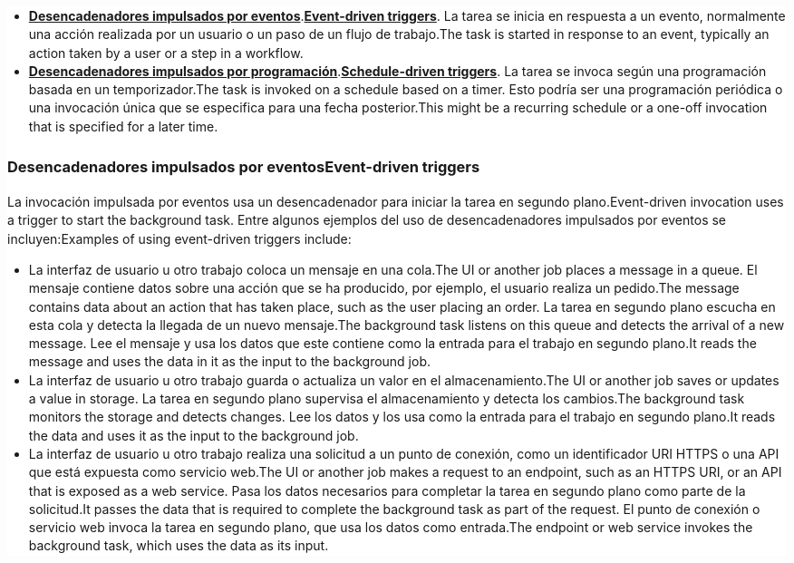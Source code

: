 * <span data-ttu-id="7e6a6-125">[**Desencadenadores impulsados por eventos**](#event-driven-triggers).</span><span class="sxs-lookup"><span data-stu-id="7e6a6-125">[**Event-driven triggers**](#event-driven-triggers).</span></span> <span data-ttu-id="7e6a6-126">La tarea se inicia en respuesta a un evento, normalmente una acción realizada por un usuario o un paso de un flujo de trabajo.</span><span class="sxs-lookup"><span data-stu-id="7e6a6-126">The task is started in response to an event, typically an action taken by a user or a step in a workflow.</span></span>
* <span data-ttu-id="7e6a6-127">[**Desencadenadores impulsados por programación**](#schedule-driven-triggers).</span><span class="sxs-lookup"><span data-stu-id="7e6a6-127">[**Schedule-driven triggers**](#schedule-driven-triggers).</span></span> <span data-ttu-id="7e6a6-128">La tarea se invoca según una programación basada en un temporizador.</span><span class="sxs-lookup"><span data-stu-id="7e6a6-128">The task is invoked on a schedule based on a timer.</span></span> <span data-ttu-id="7e6a6-129">Esto podría ser una programación periódica o una invocación única que se especifica para una fecha posterior.</span><span class="sxs-lookup"><span data-stu-id="7e6a6-129">This might be a recurring schedule or a one-off invocation that is specified for a later time.</span></span>

### <a name="event-driven-triggers"></a><span data-ttu-id="7e6a6-130">Desencadenadores impulsados por eventos</span><span class="sxs-lookup"><span data-stu-id="7e6a6-130">Event-driven triggers</span></span>
<span data-ttu-id="7e6a6-131">La invocación impulsada por eventos usa un desencadenador para iniciar la tarea en segundo plano.</span><span class="sxs-lookup"><span data-stu-id="7e6a6-131">Event-driven invocation uses a trigger to start the background task.</span></span> <span data-ttu-id="7e6a6-132">Entre algunos ejemplos del uso de desencadenadores impulsados por eventos se incluyen:</span><span class="sxs-lookup"><span data-stu-id="7e6a6-132">Examples of using event-driven triggers include:</span></span>

* <span data-ttu-id="7e6a6-133">La interfaz de usuario u otro trabajo coloca un mensaje en una cola.</span><span class="sxs-lookup"><span data-stu-id="7e6a6-133">The UI or another job places a message in a queue.</span></span> <span data-ttu-id="7e6a6-134">El mensaje contiene datos sobre una acción que se ha producido, por ejemplo, el usuario realiza un pedido.</span><span class="sxs-lookup"><span data-stu-id="7e6a6-134">The message contains data about an action that has taken place, such as the user placing an order.</span></span> <span data-ttu-id="7e6a6-135">La tarea en segundo plano escucha en esta cola y detecta la llegada de un nuevo mensaje.</span><span class="sxs-lookup"><span data-stu-id="7e6a6-135">The background task listens on this queue and detects the arrival of a new message.</span></span> <span data-ttu-id="7e6a6-136">Lee el mensaje y usa los datos que este contiene como la entrada para el trabajo en segundo plano.</span><span class="sxs-lookup"><span data-stu-id="7e6a6-136">It reads the message and uses the data in it as the input to the background job.</span></span>
* <span data-ttu-id="7e6a6-137">La interfaz de usuario u otro trabajo guarda o actualiza un valor en el almacenamiento.</span><span class="sxs-lookup"><span data-stu-id="7e6a6-137">The UI or another job saves or updates a value in storage.</span></span> <span data-ttu-id="7e6a6-138">La tarea en segundo plano supervisa el almacenamiento y detecta los cambios.</span><span class="sxs-lookup"><span data-stu-id="7e6a6-138">The background task monitors the storage and detects changes.</span></span> <span data-ttu-id="7e6a6-139">Lee los datos y los usa como la entrada para el trabajo en segundo plano.</span><span class="sxs-lookup"><span data-stu-id="7e6a6-139">It reads the data and uses it as the input to the background job.</span></span>
* <span data-ttu-id="7e6a6-140">La interfaz de usuario u otro trabajo realiza una solicitud a un punto de conexión, como un identificador URI HTTPS o una API que está expuesta como servicio web.</span><span class="sxs-lookup"><span data-stu-id="7e6a6-140">The UI or another job makes a request to an endpoint, such as an HTTPS URI, or an API that is exposed as a web service.</span></span> <span data-ttu-id="7e6a6-141">Pasa los datos necesarios para completar la tarea en segundo plano como parte de la solicitud.</span><span class="sxs-lookup"><span data-stu-id="7e6a6-141">It passes the data that is required to complete the background task as part of the request.</span></span> <span data-ttu-id="7e6a6-142">El punto de conexión o servicio web invoca la tarea en segundo plano, que usa los datos como entrada.</span><span class="sxs-lookup"><span data-stu-id="7e6a6-142">The endpoint or web service invokes the background task, which uses the data as its input.</span></span>
